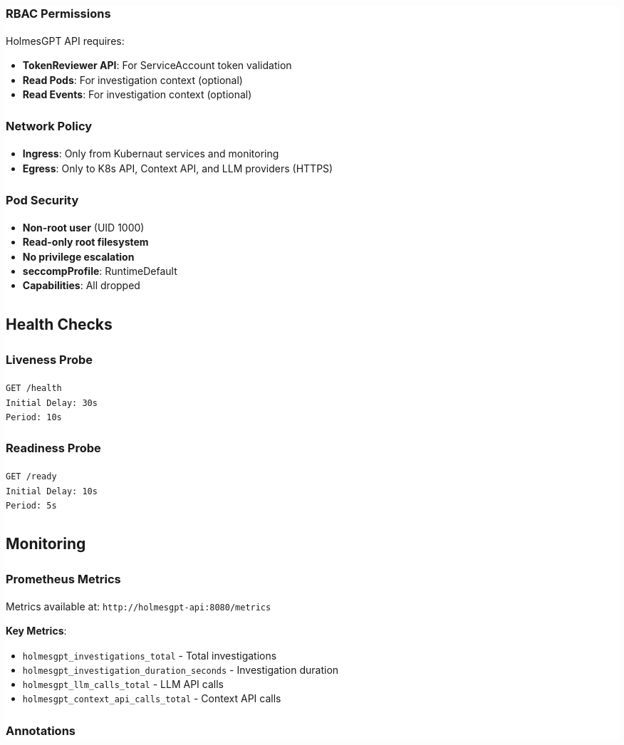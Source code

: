 ### RBAC Permissions

HolmesGPT API requires:
- **TokenReviewer API**: For ServiceAccount token validation
- **Read Pods**: For investigation context (optional)
- **Read Events**: For investigation context (optional)

### Network Policy

- **Ingress**: Only from Kubernaut services and monitoring
- **Egress**: Only to K8s API, Context API, and LLM providers (HTTPS)

### Pod Security

- **Non-root user** (UID 1000)
- **Read-only root filesystem**
- **No privilege escalation**
- **seccompProfile**: RuntimeDefault
- **Capabilities**: All dropped

## Health Checks

### Liveness Probe

```
GET /health
Initial Delay: 30s
Period: 10s
```

### Readiness Probe

```
GET /ready
Initial Delay: 10s
Period: 5s
```

## Monitoring

### Prometheus Metrics

Metrics available at: `http://holmesgpt-api:8080/metrics`

**Key Metrics**:
- `holmesgpt_investigations_total` - Total investigations
- `holmesgpt_investigation_duration_seconds` - Investigation duration
- `holmesgpt_llm_calls_total` - LLM API calls
- `holmesgpt_context_api_calls_total` - Context API calls

### Annotations
